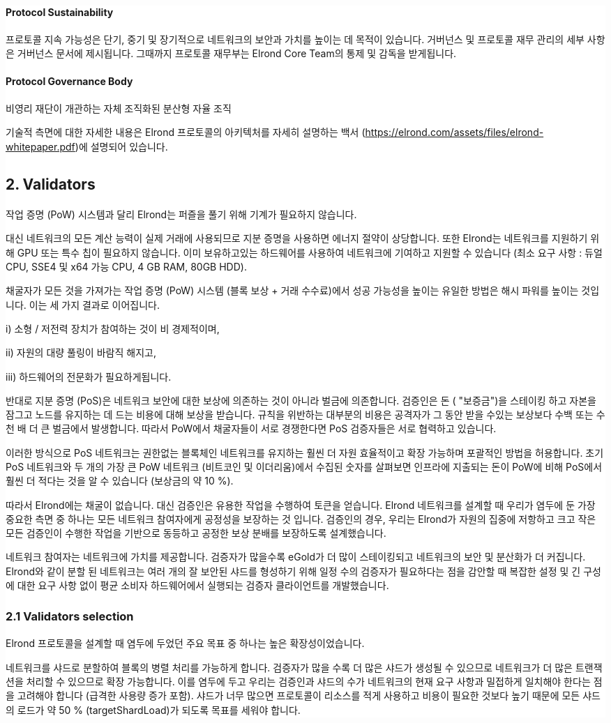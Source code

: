 

#### Protocol Sustainability

프로토콜 지속 가능성은 단기, 중기 및 장기적으로 네트워크의 보안과 가치를 높이는 데 목적이 있습니다. 거버넌스 및 프로토콜 재무 관리의 세부 사항은 거버넌스 문서에 제시됩니다. 그때까지 프로토콜 재무부는 Elrond Core Team의 통제 및 감독을 받게됩니다.



#### Protocol Governance Body

비영리 재단이 개관하는 자체 조직화된 분산형 자율 조직

기술적 측면에 대한 자세한 내용은 Elrond 프로토콜의 아키텍처를 자세히 설명하는 백서 (https://elrond.com/assets/files/elrond-whitepaper.pdf)에 설명되어 있습니다.



## 2. Validators

작업 증명 (PoW) 시스템과 달리 Elrond는 퍼즐을 풀기 위해 기계가 필요하지 않습니다.

대신 네트워크의 모든 계산 능력이 실제 거래에 사용되므로 지분 증명을 사용하면 에너지 절약이 상당합니다. 또한 Elrond는 네트워크를 지원하기 위해 GPU 또는 특수 칩이 필요하지 않습니다. 이미 보유하고있는 하드웨어를 사용하여 네트워크에 기여하고 지원할 수 있습니다 (최소 요구 사항 : 듀얼 CPU, SSE4 및 x64 가능 CPU, 4 GB RAM, 80GB HDD).

채굴자가 모든 것을 가져가는 작업 증명 (PoW) 시스템 (블록 보상 + 거래 수수료)에서 성공 가능성을 높이는 유일한 방법은 해시 파워를 높이는 것입니다.
이는 세 가지 결과로 이어집니다. 

i) 소형 / 저전력 장치가 참여하는 것이 비 경제적이며, 

ii) 자원의 대량 풀링이 바람직 해지고, 

iii) 하드웨어의 전문화가 필요하게됩니다.

반대로 지분 증명 (PoS)은 네트워크 보안에 대한 보상에 의존하는 것이 아니라 벌금에 의존합니다. 검증인은 돈 ( "보증금")을 스테이킹 하고 자본을 잠그고 노드를 유지하는 데 드는 비용에 대해 보상을 받습니다. 규칙을 위반하는 대부분의 비용은 공격자가 그 동안 받을 수있는 보상보다 수백 또는 수천 배 더 큰 벌금에서 발생합니다. 따라서 PoW에서 채굴자들이 서로 경쟁한다면 PoS 검증자들은 서로 협력하고 있습니다.

이러한 방식으로 PoS 네트워크는 권한없는 블록체인 네트워크를 유지하는 훨씬 더 자원 효율적이고 확장 가능하며 포괄적인 방법을 허용합니다. 초기 PoS 네트워크와 두 개의 가장 큰 PoW 네트워크 (비트코인 및 이더리움)에서 수집된 숫자를 살펴보면 인프라에 지출되는 돈이 PoW에 비해 PoS에서 훨씬 더 적다는 것을 알 수 있습니다 (보상금의 약 10 %).

따라서 Elrond에는 채굴이 없습니다. 대신 검증인은 유용한 작업을 수행하여 토큰을 얻습니다. Elrond 네트워크를 설계할 때 우리가 염두에 둔 가장 중요한 측면 중 하나는 모든 네트워크 참여자에게 공정성을 보장하는 것 입니다. 검증인의 경우, 우리는 Elrond가 자원의 집중에 저항하고 크고 작은 모든 검증인이 수행한 작업을 기반으로 동등하고 공정한 보상 분배를 보장하도록 설계했습니다.

네트워크 참여자는 네트워크에 가치를 제공합니다. 검증자가 많을수록 eGold가 더 많이 스테이킹되고 네트워크의 보안 및 분산화가 더 커집니다. Elrond와 같이 분할 된 네트워크는 여러 개의 잘 보안된 샤드를 형성하기 위해 일정 수의 검증자가 필요하다는 점을 감안할 때 복잡한 설정 및 긴 구성에 대한 요구 사항 없이 평균 소비자 하드웨어에서 실행되는 검증자 클라이언트를 개발했습니다.



### 2.1 Validators selection

Elrond 프로토콜을 설계할 때 염두에 두었던 주요 목표 중 하나는 높은 확장성이었습니다.

네트워크를 샤드로 분할하여 블록의 병렬 처리를 가능하게 합니다. 검증자가 많을 수록 더 많은 샤드가 생성될 수 있으므로 네트워크가 더 많은 트랜잭션을 처리할 수 있으므로 확장 가능합니다. 이를 염두에 두고 우리는 검증인과 샤드의 수가 네트워크의 현재 요구 사항과 밀접하게 일치해야 한다는 점을 고려해야 합니다 (급격한 사용량 증가 포함). 샤드가 너무 많으면 프로토콜이 리소스를 적게 사용하고 비용이 필요한 것보다 높기 때문에 모든 샤드의 로드가 약 50 % (targetShardLoad)가 되도록 목표를 세워야 합니다.
